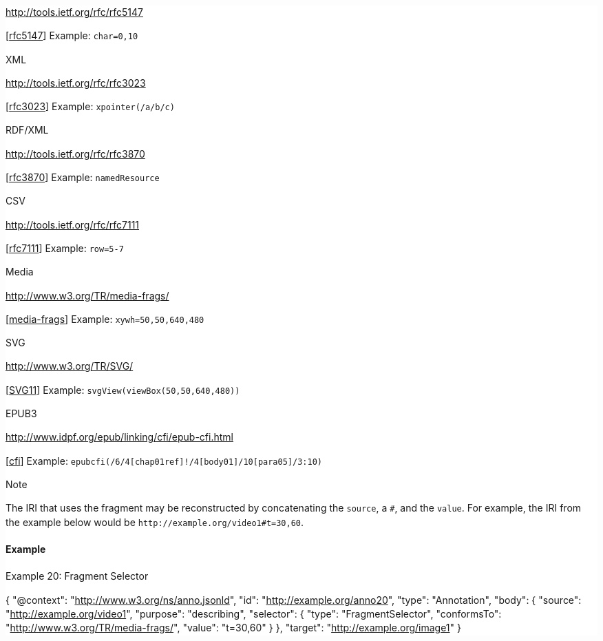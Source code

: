 http://tools.ietf.org/rfc/rfc5147

\[[rfc5147](#bib-rfc5147)\] Example: `char=0,10`

XML

http://tools.ietf.org/rfc/rfc3023

\[[rfc3023](#bib-rfc3023)\] Example: `xpointer(/a/b/c)`

RDF/XML

http://tools.ietf.org/rfc/rfc3870

\[[rfc3870](#bib-rfc3870)\] Example: `namedResource`

CSV

http://tools.ietf.org/rfc/rfc7111

\[[rfc7111](#bib-rfc7111)\] Example: `row=5-7`

Media

http://www.w3.org/TR/media-frags/

\[[media-frags](#bib-media-frags)\] Example: `xywh=50,50,640,480`

SVG

http://www.w3.org/TR/SVG/

\[[SVG11](#bib-SVG11)\] Example: `svgView(viewBox(50,50,640,480))`

EPUB3

http://www.idpf.org/epub/linking/cfi/epub-cfi.html

\[[cfi](#bib-cfi)\] Example: `epubcfi(/6/4[chap01ref]!/4[body01]/10[para05]/3:10)`

Note

The IRI that uses the fragment may be reconstructed by concatenating the `source`, a `#`, and the `value`. For example, the IRI from the example below would be `http://example.org/video1#t=30,60`.

#### Example

Example 20: Fragment Selector

{
  "@context": "http://www.w3.org/ns/anno.jsonld",
  "id": "http://example.org/anno20",
  "type": "Annotation",
  "body": {
    "source": "http://example.org/video1",
    "purpose": "describing",
    "selector": {
      "type": "FragmentSelector",
      "conformsTo": "http://www.w3.org/TR/media-frags/",
      "value": "t=30,60"
    }
  },
  "target": "http://example.org/image1"
}

